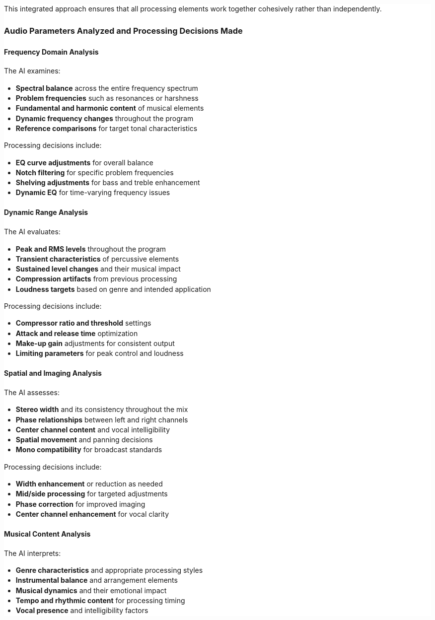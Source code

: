 This integrated approach ensures that all processing elements work together cohesively rather than independently.

### Audio Parameters Analyzed and Processing Decisions Made

#### Frequency Domain Analysis
The AI examines:
- **Spectral balance** across the entire frequency spectrum
- **Problem frequencies** such as resonances or harshness
- **Fundamental and harmonic content** of musical elements
- **Dynamic frequency changes** throughout the program
- **Reference comparisons** for target tonal characteristics

Processing decisions include:
- **EQ curve adjustments** for overall balance
- **Notch filtering** for specific problem frequencies
- **Shelving adjustments** for bass and treble enhancement
- **Dynamic EQ** for time-varying frequency issues

#### Dynamic Range Analysis
The AI evaluates:
- **Peak and RMS levels** throughout the program
- **Transient characteristics** of percussive elements
- **Sustained level changes** and their musical impact
- **Compression artifacts** from previous processing
- **Loudness targets** based on genre and intended application

Processing decisions include:
- **Compressor ratio and threshold** settings
- **Attack and release time** optimization
- **Make-up gain** adjustments for consistent output
- **Limiting parameters** for peak control and loudness

#### Spatial and Imaging Analysis
The AI assesses:
- **Stereo width** and its consistency throughout the mix
- **Phase relationships** between left and right channels
- **Center channel content** and vocal intelligibility
- **Spatial movement** and panning decisions
- **Mono compatibility** for broadcast standards

Processing decisions include:
- **Width enhancement** or reduction as needed
- **Mid/side processing** for targeted adjustments
- **Phase correction** for improved imaging
- **Center channel enhancement** for vocal clarity

#### Musical Content Analysis
The AI interprets:
- **Genre characteristics** and appropriate processing styles
- **Instrumental balance** and arrangement elements
- **Musical dynamics** and their emotional impact
- **Tempo and rhythmic content** for processing timing
- **Vocal presence** and intelligibility factors
